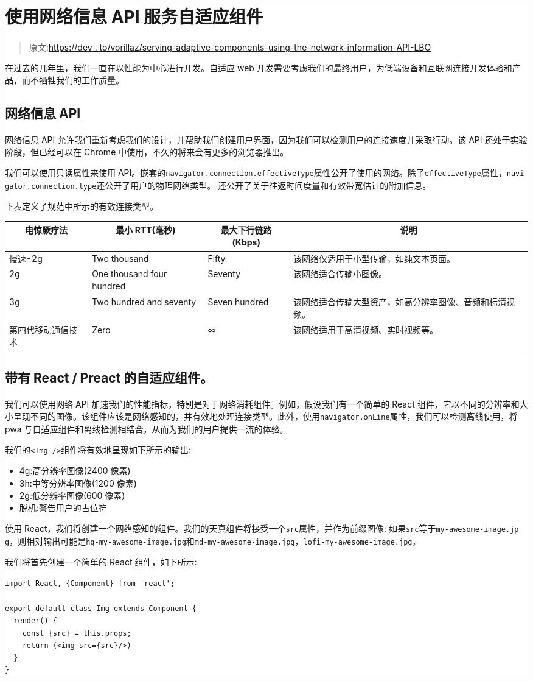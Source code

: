 # 使用网络信息 API 服务自适应组件

> 原文:[https://dev . to/vorillaz/serving-adaptive-components-using-the-network-information-API-LBO](https://dev.to/vorillaz/serving-adaptive-components-using-the-network-information-api-lbo)

在过去的几年里，我们一直在以性能为中心进行开发。自适应 web 开发需要考虑我们的最终用户，为低端设备和互联网连接开发体验和产品，而不牺牲我们的工作质量。

## [](#the-network-information-api)网络信息 API

[网络信息 API](http://w3c.github.io/netinfo/) 允许我们重新考虑我们的设计，并帮助我们创建用户界面，因为我们可以检测用户的连接速度并采取行动。该 API 还处于实验阶段，但已经可以在 Chrome 中使用，不久的将来会有更多的浏览器推出。

我们可以使用只读属性来使用 API。嵌套的`navigator.connection.effectiveType`属性公开了使用的网络。除了`effectiveType`属性，`navigator.connection.type`还公开了用户的物理网络类型。
还公开了关于往返时间度量和有效带宽估计的附加信息。

下表定义了规范中所示的有效连接类型。

| 电惊厥疗法 | 最小 RTT(毫秒) | 最大下行链路(Kbps) | 说明 |
| --- | --- | --- | --- |
| 慢速-2g | Two thousand | Fifty | 该网络仅适用于小型传输，如纯文本页面。 |
| 2g | One thousand four hundred | Seventy | 该网络适合传输小图像。 |
| 3g | Two hundred and seventy | Seven hundred | 该网络适合传输大型资产，如高分辨率图像、音频和标清视频。 |
| 第四代移动通信技术 | Zero | ∞ | 该网络适用于高清视频、实时视频等。 |

## [](#adaptive-components-with-react-preact)带有 React / Preact 的自适应组件。

我们可以使用网络 API 加速我们的性能指标，特别是对于网络消耗组件。例如，假设我们有一个简单的 React 组件，它以不同的分辨率和大小呈现不同的图像。该组件应该是网络感知的，并有效地处理连接类型。此外，使用`navigator.onLine`属性，我们可以检测离线使用，将 pwa 与自适应组件和离线检测相结合，从而为我们的用户提供一流的体验。

我们的`<Img />`组件将有效地呈现如下所示的输出:

*   4g:高分辨率图像(2400 像素)
*   3h:中等分辨率图像(1200 像素)
*   2g:低分辨率图像(600 像素)
*   脱机:警告用户的占位符

使用 React，我们将创建一个网络感知的组件。我们的天真组件将接受一个`src`属性，并作为前缀图像:
如果`src`等于`my-awesome-image.jpg`，则相对输出可能是`hq-my-awesome-image.jpg`和`md-my-awesome-image.jpg`，`lofi-my-awesome-image.jpg`。

我们将首先创建一个简单的 React 组件，如下所示:

```
import React, {Component} from 'react';

export default class Img extends Component {
  render() {
    const {src} = this.props;
    return (<img src={src}/>)
  }
} 
```
